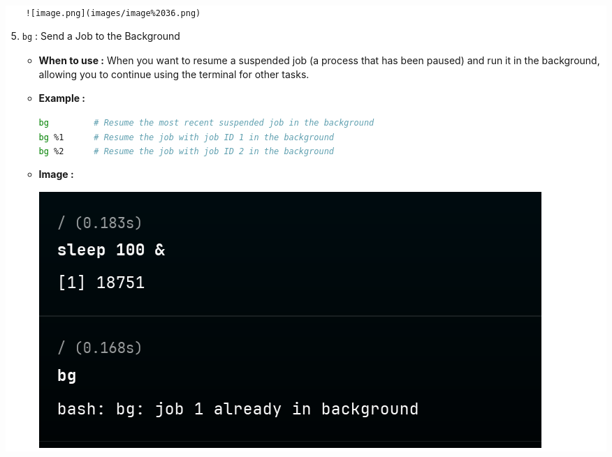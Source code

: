         ![image.png](images/image%2036.png)
        
5. `bg` : Send a Job to the Background
    - **When to use :** When you want to resume a suspended job (a process that has been paused) and run it in the background, allowing you to continue using the terminal for other tasks.
    - **Example :**
        
        ```bash
        bg         # Resume the most recent suspended job in the background
        bg %1      # Resume the job with job ID 1 in the background
        bg %2      # Resume the job with job ID 2 in the background
        ```
        
    - **Image :**
        
        ![image.png](images/image%2037.png)
        